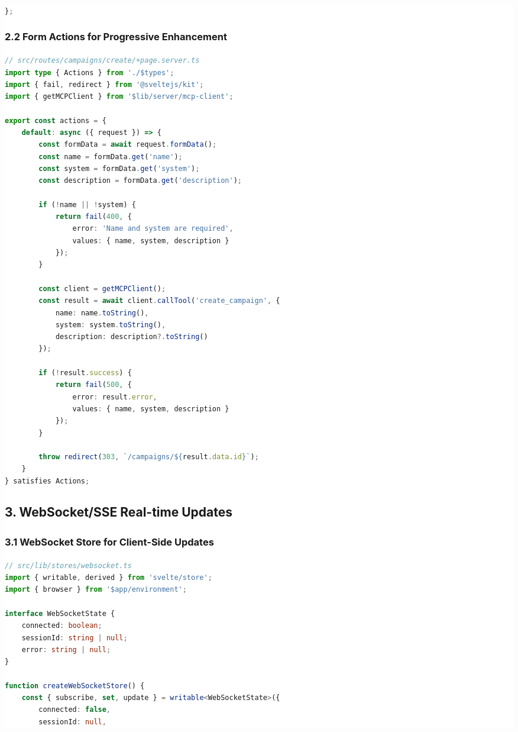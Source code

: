```typescript
};
```

### 2.2 Form Actions for Progressive Enhancement

```typescript
// src/routes/campaigns/create/+page.server.ts
import type { Actions } from './$types';
import { fail, redirect } from '@sveltejs/kit';
import { getMCPClient } from '$lib/server/mcp-client';

export const actions = {
    default: async ({ request }) => {
        const formData = await request.formData();
        const name = formData.get('name');
        const system = formData.get('system');
        const description = formData.get('description');
        
        if (!name || !system) {
            return fail(400, {
                error: 'Name and system are required',
                values: { name, system, description }
            });
        }
        
        const client = getMCPClient();
        const result = await client.callTool('create_campaign', {
            name: name.toString(),
            system: system.toString(),
            description: description?.toString()
        });
        
        if (!result.success) {
            return fail(500, {
                error: result.error,
                values: { name, system, description }
            });
        }
        
        throw redirect(303, `/campaigns/${result.data.id}`);
    }
} satisfies Actions;
```

## 3. WebSocket/SSE Real-time Updates

### 3.1 WebSocket Store for Client-Side Updates

```typescript
// src/lib/stores/websocket.ts
import { writable, derived } from 'svelte/store';
import { browser } from '$app/environment';

interface WebSocketState {
    connected: boolean;
    sessionId: string | null;
    error: string | null;
}

function createWebSocketStore() {
    const { subscribe, set, update } = writable<WebSocketState>({
        connected: false,
        sessionId: null,
```